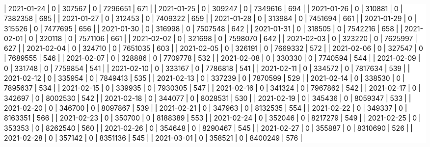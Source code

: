 | 2021-01-24 | 0 | 307567 | 0 | 7296651 | 671 |
| 2021-01-25 | 0 | 309247 | 0 | 7349616 | 694 |
| 2021-01-26 | 0 | 310881 | 0 | 7382358 | 685 |
| 2021-01-27 | 0 | 312453 | 0 | 7409322 | 659 |
| 2021-01-28 | 0 | 313984 | 0 | 7451694 | 661 |
| 2021-01-29 | 0 | 315526 | 0 | 7477695 | 656 |
| 2021-01-30 | 0 | 316998 | 0 | 7507548 | 642 |
| 2021-01-31 | 0 | 318505 | 0 | 7542216 | 658 |
| 2021-02-01 | 0 | 320118 | 0 | 7571106 | 661 |
| 2021-02-02 | 0 | 321698 | 0 | 7598070 | 642 |
| 2021-02-03 | 0 | 323220 | 0 | 7625997 | 627 |
| 2021-02-04 | 0 | 324710 | 0 | 7651035 | 603 |
| 2021-02-05 | 0 | 326191 | 0 | 7669332 | 572 |
| 2021-02-06 | 0 | 327547 | 0 | 7689555 | 546 |
| 2021-02-07 | 0 | 328886 | 0 | 7709778 | 532 |
| 2021-02-08 | 0 | 330330 | 0 | 7740594 | 544 |
| 2021-02-09 | 0 | 331748 | 0 | 7759854 | 541 |
| 2021-02-10 | 0 | 333167 | 0 | 7786818 | 541 |
| 2021-02-11 | 0 | 334572 | 0 | 7817634 | 539 |
| 2021-02-12 | 0 | 335954 | 0 | 7849413 | 535 |
| 2021-02-13 | 0 | 337239 | 0 | 7870599 | 529 |
| 2021-02-14 | 0 | 338530 | 0 | 7895637 | 534 |
| 2021-02-15 | 0 | 339935 | 0 | 7930305 | 547 |
| 2021-02-16 | 0 | 341324 | 0 | 7967862 | 542 |
| 2021-02-17 | 0 | 342697 | 0 | 8002530 | 542 |
| 2021-02-18 | 0 | 344077 | 0 | 8028531 | 530 |
| 2021-02-19 | 0 | 345436 | 0 | 8059347 | 533 |
| 2021-02-20 | 0 | 346700 | 0 | 8097867 | 539 |
| 2021-02-21 | 0 | 347963 | 0 | 8132535 | 554 |
| 2021-02-22 | 0 | 349337 | 0 | 8163351 | 566 |
| 2021-02-23 | 0 | 350700 | 0 | 8188389 | 553 |
| 2021-02-24 | 0 | 352046 | 0 | 8217279 | 549 |
| 2021-02-25 | 0 | 353353 | 0 | 8262540 | 560 |
| 2021-02-26 | 0 | 354648 | 0 | 8290467 | 545 |
| 2021-02-27 | 0 | 355887 | 0 | 8310690 | 526 |
| 2021-02-28 | 0 | 357142 | 0 | 8351136 | 545 |
| 2021-03-01 | 0 | 358521 | 0 | 8400249 | 576 |